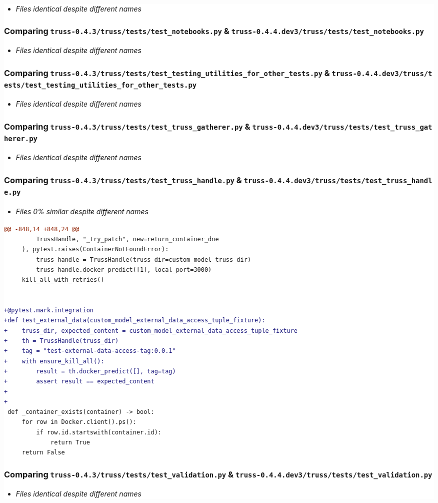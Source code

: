  * *Files identical despite different names*

### Comparing `truss-0.4.3/truss/tests/test_notebooks.py` & `truss-0.4.4.dev3/truss/tests/test_notebooks.py`

 * *Files identical despite different names*

### Comparing `truss-0.4.3/truss/tests/test_testing_utilities_for_other_tests.py` & `truss-0.4.4.dev3/truss/tests/test_testing_utilities_for_other_tests.py`

 * *Files identical despite different names*

### Comparing `truss-0.4.3/truss/tests/test_truss_gatherer.py` & `truss-0.4.4.dev3/truss/tests/test_truss_gatherer.py`

 * *Files identical despite different names*

### Comparing `truss-0.4.3/truss/tests/test_truss_handle.py` & `truss-0.4.4.dev3/truss/tests/test_truss_handle.py`

 * *Files 0% similar despite different names*

```diff
@@ -848,14 +848,24 @@
         TrussHandle, "_try_patch", new=return_container_dne
     ), pytest.raises(ContainerNotFoundError):
         truss_handle = TrussHandle(truss_dir=custom_model_truss_dir)
         truss_handle.docker_predict([1], local_port=3000)
     kill_all_with_retries()
 
 
+@pytest.mark.integration
+def test_external_data(custom_model_external_data_access_tuple_fixture):
+    truss_dir, expected_content = custom_model_external_data_access_tuple_fixture
+    th = TrussHandle(truss_dir)
+    tag = "test-external-data-access-tag:0.0.1"
+    with ensure_kill_all():
+        result = th.docker_predict([], tag=tag)
+        assert result == expected_content
+
+
 def _container_exists(container) -> bool:
     for row in Docker.client().ps():
         if row.id.startswith(container.id):
             return True
     return False
```

### Comparing `truss-0.4.3/truss/tests/test_validation.py` & `truss-0.4.4.dev3/truss/tests/test_validation.py`

 * *Files identical despite different names*
